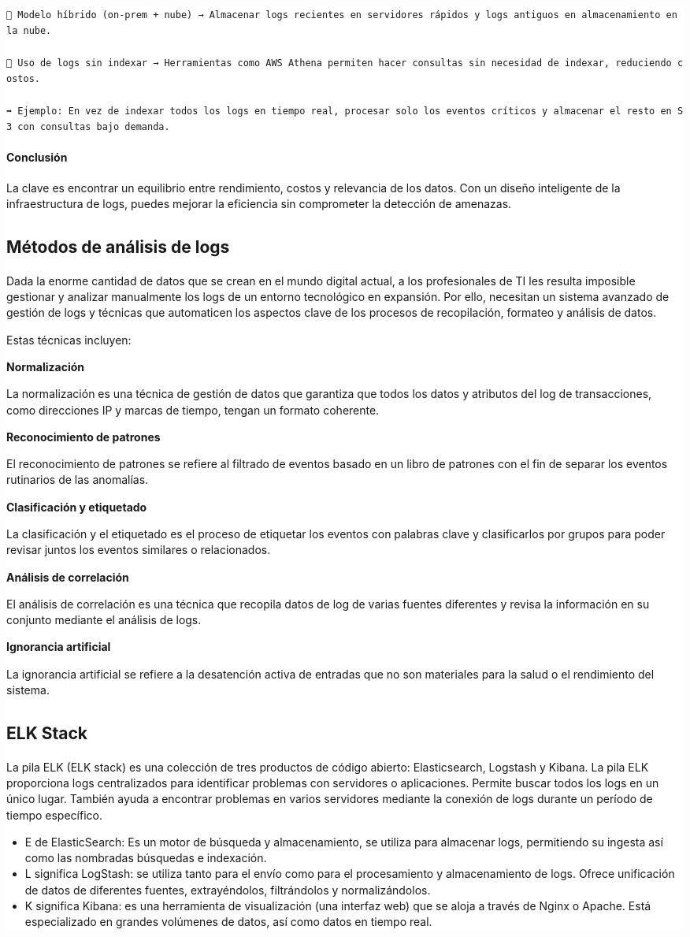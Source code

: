     🔹 Modelo híbrido (on-prem + nube) → Almacenar logs recientes en servidores rápidos y logs antiguos en almacenamiento en la nube.

    🔹 Uso de logs sin indexar → Herramientas como AWS Athena permiten hacer consultas sin necesidad de indexar, reduciendo costos.

    ➡ Ejemplo: En vez de indexar todos los logs en tiempo real, procesar solo los eventos críticos y almacenar el resto en S3 con consultas bajo demanda.

#### Conclusión

La clave es encontrar un equilibrio entre rendimiento, costos y relevancia de los datos. Con un diseño inteligente de la infraestructura de logs, puedes mejorar la eficiencia sin comprometer la detección de amenazas.

## Métodos de análisis de logs

Dada la enorme cantidad de datos que se crean en el mundo digital actual, a los profesionales de TI les resulta imposible gestionar y analizar manualmente los logs de un entorno tecnológico en expansión. Por ello, necesitan un sistema avanzado de gestión de logs y técnicas que automaticen los aspectos clave de los procesos de recopilación, formateo y análisis de datos.

Estas técnicas incluyen:

**Normalización**

La normalización es una técnica de gestión de datos que garantiza que todos los datos y atributos del log de transacciones, como direcciones IP y marcas de tiempo, tengan un formato coherente.

**Reconocimiento de patrones**

El reconocimiento de patrones se refiere al filtrado de eventos basado en un libro de patrones con el fin de separar los eventos rutinarios de las anomalías.
 
**Clasificación y etiquetado**

La clasificación y el etiquetado es el proceso de etiquetar los eventos con palabras clave y clasificarlos por grupos para poder revisar juntos los eventos similares o relacionados.

**Análisis de correlación**

El análisis de correlación es una técnica que recopila datos de log de varias fuentes diferentes y revisa la información en su conjunto mediante el análisis de logs.

**Ignorancia artificial**

La ignorancia artificial se refiere a la desatención activa de entradas que no son materiales para la salud o el rendimiento del sistema.

## ELK Stack

La pila ELK (ELK stack) es una colección de tres productos de código abierto: Elasticsearch, Logstash y Kibana. La pila ELK proporciona logs centralizados para identificar problemas con servidores o aplicaciones. Permite buscar todos los logs en un único lugar. También ayuda a encontrar problemas en varios servidores mediante la conexión de logs durante un período de tiempo específico.

* E de ElasticSearch: Es un motor de búsqueda y almacenamiento, se utiliza para almacenar logs, permitiendo su ingesta así como las nombradas búsquedas e indexación. 
* L significa LogStash: se utiliza tanto para el envío como para el procesamiento y almacenamiento de logs. Ofrece unificación de datos de diferentes fuentes, extrayéndolos, filtrándolos y normalizándolos.
* K significa Kibana: es una herramienta de visualización (una interfaz web) que se aloja a través de Nginx o Apache. Está especializado en grandes volúmenes de datos, así como datos en tiempo real.
  